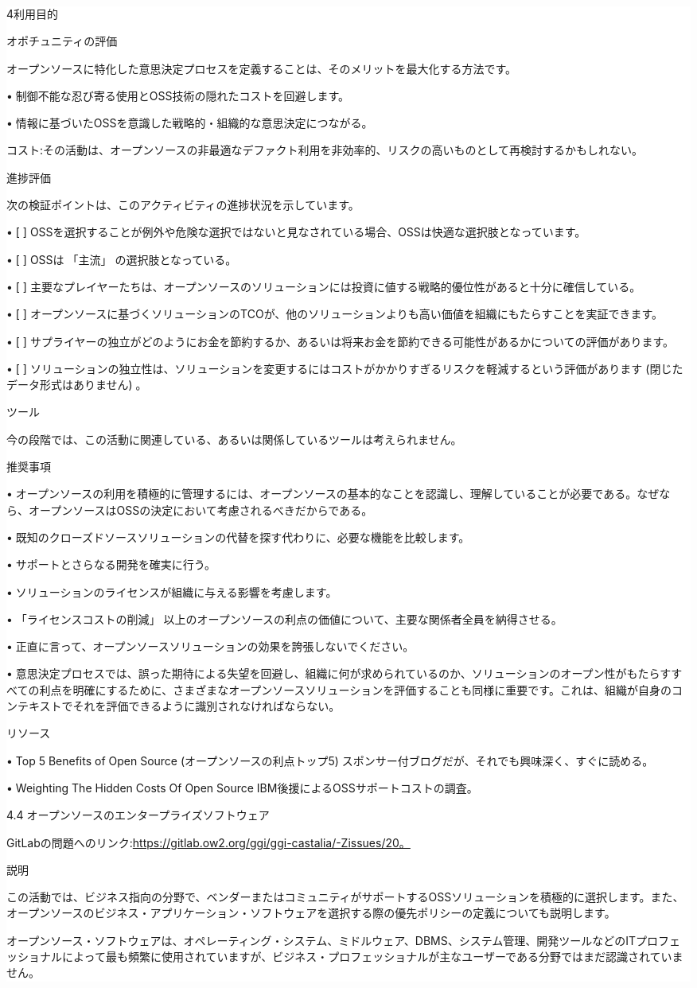 4利用目的

オポチュニティの評価

オープンソースに特化した意思決定プロセスを定義することは、そのメリットを最大化する方法です。

•	制御不能な忍び寄る使用とOSS技術の隠れたコストを回避します。

•	情報に基づいたOSSを意識した戦略的・組織的な意思決定につながる。

コスト:その活動は、オープンソースの非最適なデファクト利用を非効率的、リスクの高いものとして再検討するかもしれない。

進捗評価

次の検証ポイントは、このアクティビティの進捗状況を示しています。

•	[ ] OSSを選択することが例外や危険な選択ではないと見なされている場合、OSSは快適な選択肢となっています。

•	[ ] OSSは 「主流」 の選択肢となっている。

•	[ ] 主要なプレイヤーたちは、オープンソースのソリューションには投資に値する戦略的優位性があると十分に確信している。

•	[ ] オープンソースに基づくソリューションのTCOが、他のソリューションよりも高い価値を組織にもたらすことを実証できます。

•	[ ] サプライヤーの独立がどのようにお金を節約するか、あるいは将来お金を節約できる可能性があるかについての評価があります。

•	[ ] ソリューションの独立性は、ソリューションを変更するにはコストがかかりすぎるリスクを軽減するという評価があります (閉じたデータ形式はありません) 。

ツール

今の段階では、この活動に関連している、あるいは関係しているツールは考えられません。

推奨事項

•	オープンソースの利用を積極的に管理するには、オープンソースの基本的なことを認識し、理解していることが必要である。なぜなら、オープンソースはOSSの決定において考慮されるべきだからである。

•	既知のクローズドソースソリューションの代替を探す代わりに、必要な機能を比較します。

•	サポートとさらなる開発を確実に行う。

•	ソリューションのライセンスが組織に与える影響を考慮します。

•	「ライセンスコストの削減」 以上のオープンソースの利点の価値について、主要な関係者全員を納得させる。

•	正直に言って、オープンソースソリューションの効果を誇張しないでください。

•	意思決定プロセスでは、誤った期待による失望を回避し、組織に何が求められているのか、ソリューションのオープン性がもたらすすべての利点を明確にするために、さまざまなオープンソースソリューションを評価することも同様に重要です。これは、組織が自身のコンテキストでそれを評価できるように識別されなければならない。

リソース

•	Top 5 Benefits of Open Source (オープンソースの利点トップ5) スポンサー付ブログだが、それでも興味深く、すぐに読める。

•	Weighting The Hidden Costs Of Open Source IBM後援によるOSSサポートコストの調査。

4.4	オープンソースのエンタープライズソフトウェア

GitLabの問題へのリンク:https://gitlab.ow2.org/ggi/ggi-castalia/-Zissues/20。

説明

この活動では、ビジネス指向の分野で、ベンダーまたはコミュニティがサポートするOSSソリューションを積極的に選択します。また、オープンソースのビジネス・アプリケーション・ソフトウェアを選択する際の優先ポリシーの定義についても説明します。

オープンソース・ソフトウェアは、オペレーティング・システム、ミドルウェア、DBMS、システム管理、開発ツールなどのITプロフェッショナルによって最も頻繁に使用されていますが、ビジネス・プロフェッショナルが主なユーザーである分野ではまだ認識されていません。
